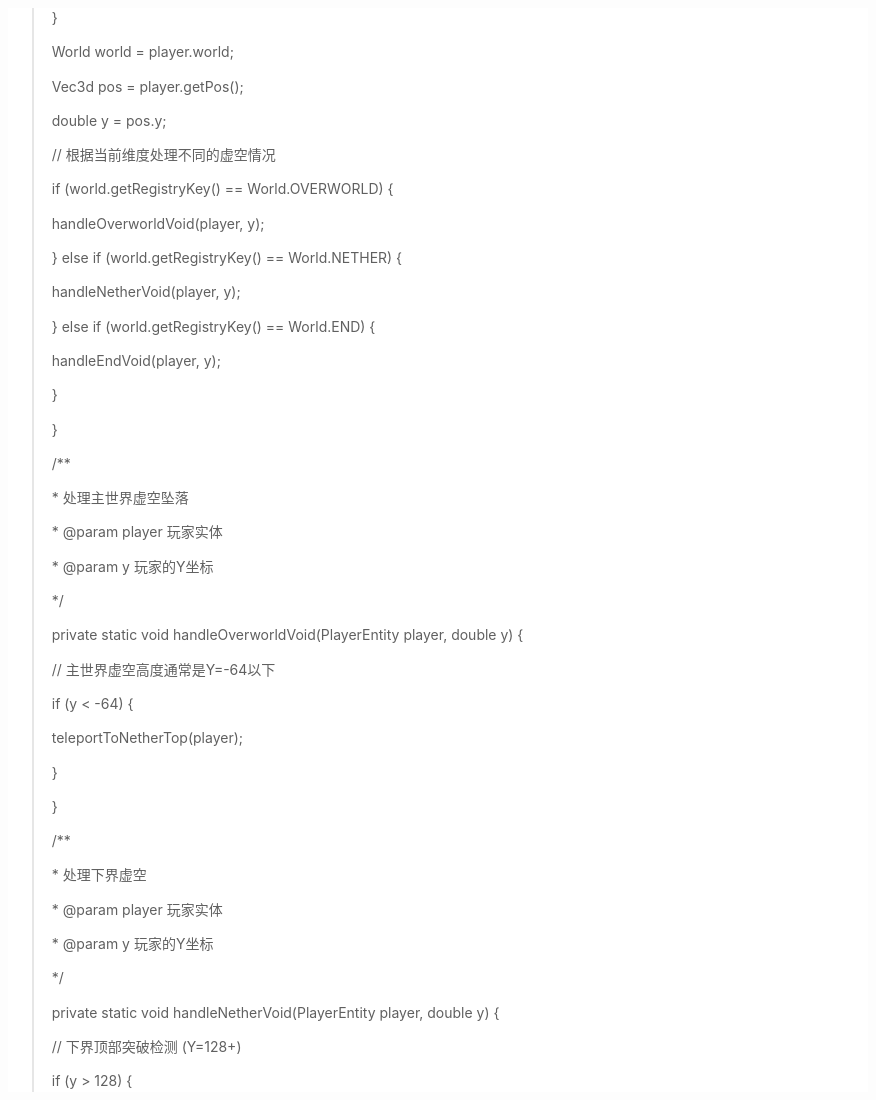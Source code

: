 >
> ​        }
>
> ​        World world = player.world;
>
> ​        Vec3d pos = player.getPos();
>
> ​        double y = pos.y;
>
> ​        // 根据当前维度处理不同的虚空情况
>
> ​        if (world.getRegistryKey() == World.OVERWORLD) {
>
> ​            handleOverworldVoid(player, y);
>
> ​        } else if (world.getRegistryKey() == World.NETHER) {
>
> ​            handleNetherVoid(player, y);
>
> ​        } else if (world.getRegistryKey() == World.END) {
>
> ​            handleEndVoid(player, y);
>
> ​        }
>
> ​    }
>
> ​    /**
>
> ​     \* 处理主世界虚空坠落
>
> ​     \* @param player 玩家实体
>
> ​     \* @param y 玩家的Y坐标
>
> ​     */
>
> ​    private static void handleOverworldVoid(PlayerEntity player, double y) {
>
> ​        // 主世界虚空高度通常是Y=-64以下
>
> ​        if (y < -64) {
>
> ​            teleportToNetherTop(player);
>
> ​        }
>
> ​    }
>
> ​    /**
>
> ​     \* 处理下界虚空
>
> ​     \* @param player 玩家实体
>
> ​     \* @param y 玩家的Y坐标
>
> ​     */
>
> ​    private static void handleNetherVoid(PlayerEntity player, double y) {
>
> ​        // 下界顶部突破检测 (Y=128+)
>
> ​        if (y > 128) {